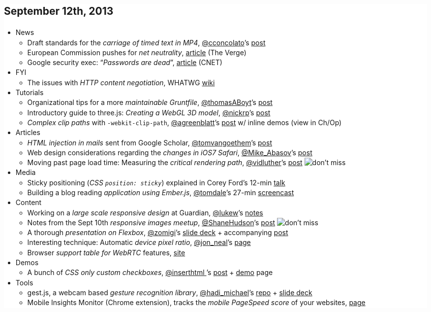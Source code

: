 
## September 12th, 2013

 - News
   - Draft standards for the *carriage of timed text in MP4*, [@cconcolato]()’s [post](http://www.w3.org/community/texttracks/2013/09/11/carriage-of-webvtt-and-ttml-in-mp4-files/)
   - European Commission pushes for *net neutrality*, [article](http://www.theverge.com/2013/9/11/4718176/european-commission-connected-continent-plan) (The Verge)
   - Google security exec: “*Passwords are dead*”, [article](http://news.cnet.com/8301-1009_3-57602286-83/google-security-exec-passwords-are-dead/) (CNET)
 - FYI
   - The issues with *HTTP content negotiation*, WHATWG [wiki](http://wiki.whatwg.org/wiki/Why_not_conneg)
 - Tutorials
   - Organizational tips for a more *maintainable Gruntfile*, [@thomasABoyt]()’s [post](http://www.thomasboyt.com/2013/09/01/maintainable-grunt.html)
   - Introductory guide to three.js: *Creating a WebGL 3D model*, [@nickrp]()’s [post](http://blog.teamtreehouse.com/the-beginners-guide-to-three-js)
   - *Complex clip paths* with `-webkit-clip-path`, [@agreenblatt]()’s [post](http://blattchat.com/2013/09/10/interactive-css-clip-paths/) w/ inline demos (view in Ch/Op)
 - Articles
   - *HTML injection in mails* sent from Google Scholar, [@tomvangoethem]()’s [post](http://vagosec.org/2013/09/google-scholar-email-html-injection/)
   - Web design considerations regarding the *changes in iOS7 Safari*, [@Mike_Abasov]()’s [post](http://www.mobify.com/blog/designing-for-ios-7/)
   - Moving past page load time: Measuring the *critical rendering path*, [@vidluther]()’s [post](http://www.speedawarenessmonth.com/moving-past-page-load-time/) ![][*]
 - Media
   - Sticky positioning (*CSS `position: sticky`*) explained in  Corey Ford’s 12-min [talk](https://air.mozilla.org/intern-presentation-ford/)
   - Building a blog reading *application using Ember.js*, [@tomdale]()’s 27-min [screencast](https://www.youtube.com/watch?v=1QHrlFlaXdI)
 - Content
   - Working on a *large scale responsive design* at Guardian, [@lukew]()’s [notes](http://www.lukew.com/ff/entry.asp?1792)
   - Notes from the Sept 10th *responsive images meetup*, [@ShaneHudson]()’s [post](http://www.shanehudson.net/2013/09/10/responsive-images-meeting-notes/) ![][*]
   - A thorough *presentation on Flexbox*, [@zomigi]()’s [slide deck](http://www.slideshare.net/zomigi/putting-flexbox-into-practice) + accompanying [post](http://zomigi.com/blog/flexbox-presentation/)
   - Interesting technique: Automatic *device pixel ratio*, [@jon_neal]()’s [page](http://sandbox.thewikies.com/autodpr/)
   - Browser *support table for WebRTC* features, [site](http://iswebrtcreadyyet.com/)
 - Demos
   - A bunch of *CSS only custom checkboxes*, [@inserthtml ]()’s [post](http://www.inserthtml.com/demos/css/radio-buttons/) + [demo](http://www.inserthtml.com/demos/css/radio-buttons/) page
 - Tools
   - gest.js, a webcam based *gesture recognition library*, [@hadi_michael]()’s [repo](https://github.com/hadimichael/gest.js) + [slide deck](http://hadimichael.github.io/gestjs-presentation/)
   - Mobile Insights Monitor (Chrome extension), tracks the *mobile PageSpeed score* of your websites, [page](https://chrome.google.com/webstore/detail/mobile-insights-monitor/onahbpljhhcaidfhplifledjcfkbogpn)


[*]: /img/star.png "don’t miss"
[+]: /img/funding.png "seeks funding"
[1]: /img/calendar.png "upcoming event"
[o]: /img/contributor.png "seeks contributors"
[>]: /img/media.png "audio/video"
[&]: /img/feedback.png "seeks feedback"
[FF]: /img/firefox.png "Firefox"
[FN]: /img/firefox-nightly.png "Firefox Nightly"
[Ch]: /img/chrome.png "Chrome"
[CC]: /img/chrome-canary.png "Chrome Canary"
[Sa]: /img/safari.png "Safari"
[Op]: /img/opera.png "Opera"
[ea]: /img/plugin.png "plug-in"
[js]: /img/javascript.png "JavaScript library"
[no]: /img/nodejs.ico "Node.js"
[brick]: http://mozilla.github.io/brick/ "Mozilla Brick"
[Client-Hints]: https://github.com/igrigorik/http-client-hints